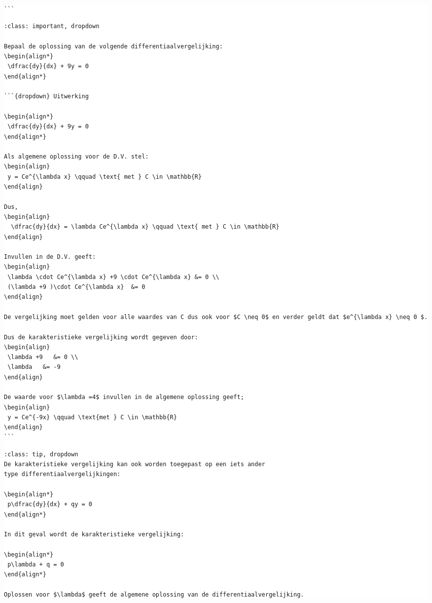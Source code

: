 ````{admonition} Oefening 1
```
````

````{admonition} Oefening 2
:class: important, dropdown

Bepaal de oplossing van de volgende differentiaalvergelijking:
\begin{align*}
 \dfrac{dy}{dx} + 9y = 0
\end{align*}

```{dropdown} Uitwerking

\begin{align*}
 \dfrac{dy}{dx} + 9y = 0
\end{align*}

Als algemene oplossing voor de D.V. stel:
\begin{align}
 y = Ce^{\lambda x} \qquad \text{ met } C \in \mathbb{R}
\end{align}

Dus,
\begin{align}
  \dfrac{dy}{dx} = \lambda Ce^{\lambda x} \qquad \text{ met } C \in \mathbb{R}
\end{align}

Invullen in de D.V. geeft:
\begin{align}
 \lambda \cdot Ce^{\lambda x} +9 \cdot Ce^{\lambda x} &= 0 \\
 (\lambda +9 )\cdot Ce^{\lambda x}  &= 0
\end{align}

De vergelijking moet gelden voor alle waardes van C dus ook voor $C \neq 0$ en verder geldt dat $e^{\lambda x} \neq 0 $.

Dus de karakteristieke vergelijking wordt gegeven door:
\begin{align}
 \lambda +9   &= 0 \\
 \lambda   &= -9
\end{align}

De waarde voor $\lambda =4$ invullen in de algemene oplossing geeft;
\begin{align}
 y = Ce^{-9x} \qquad \text{met } C \in \mathbb{R}
\end{align}
```
````

```{admonition} Theorie (Karakteristieke vergelijking vervolg)
:class: tip, dropdown
De karakteristieke vergelijking kan ook worden toegepast op een iets ander
type differentiaalvergelijkingen:

\begin{align*}
 p\dfrac{dy}{dx} + qy = 0
\end{align*}

In dit geval wordt de karakteristieke vergelijking:

\begin{align*}
 p\lambda + q = 0
\end{align*}

Oplossen voor $\lambda$ geeft de algemene oplossing van de differentiaalvergelijking.
```
